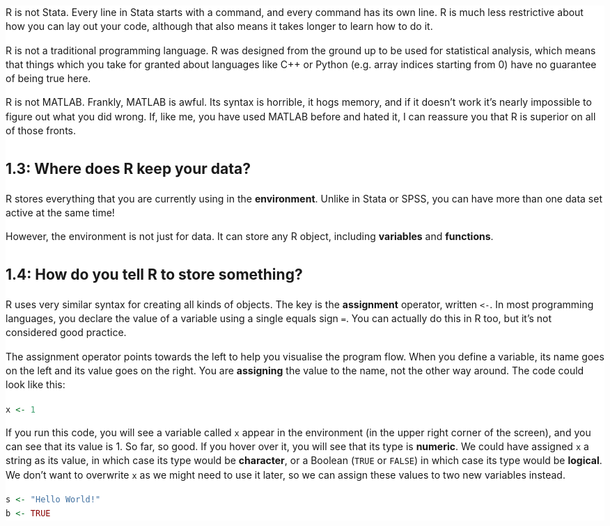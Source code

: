 R is not Stata. Every line in Stata starts with a command, and every
command has its own line. R is much less restrictive about how you can
lay out your code, although that also means it takes longer to learn how
to do it.

R is not a traditional programming language. R was designed from the
ground up to be used for statistical analysis, which means that things
which you take for granted about languages like C++ or Python
(e.g. array indices starting from 0) have no guarantee of being true
here.

R is not MATLAB. Frankly, MATLAB is awful. Its syntax is horrible, it
hogs memory, and if it doesn’t work it’s nearly impossible to figure out
what you did wrong. If, like me, you have used MATLAB before and hated
it, I can reassure you that R is superior on all of those fronts.

## 1.3: Where does R keep your data?

R stores everything that you are currently using in the **environment**.
Unlike in Stata or SPSS, you can have more than one data set active at
the same time!

However, the environment is not just for data. It can store any R
object, including **variables** and **functions**.

## 1.4: How do you tell R to store something?

R uses very similar syntax for creating all kinds of objects. The key is
the **assignment** operator, written `<-`. In most programming
languages, you declare the value of a variable using a single equals
sign `=`. You can actually do this in R too, but it’s not considered
good practice.

The assignment operator points towards the left to help you visualise
the program flow. When you define a variable, its name goes on the left
and its value goes on the right. You are **assigning** the value to the
name, not the other way around. The code could look like this:

``` r
x <- 1
```

If you run this code, you will see a variable called `x` appear in the
environment (in the upper right corner of the screen), and you can see
that its value is 1. So far, so good. If you hover over it, you will see
that its type is **numeric**. We could have assigned `x` a string as its
value, in which case its type would be **character**, or a Boolean
(`TRUE` or `FALSE`) in which case its type would be **logical**. We
don’t want to overwrite `x` as we might need to use it later, so we can
assign these values to two new variables instead.

``` r
s <- "Hello World!"
b <- TRUE
```
